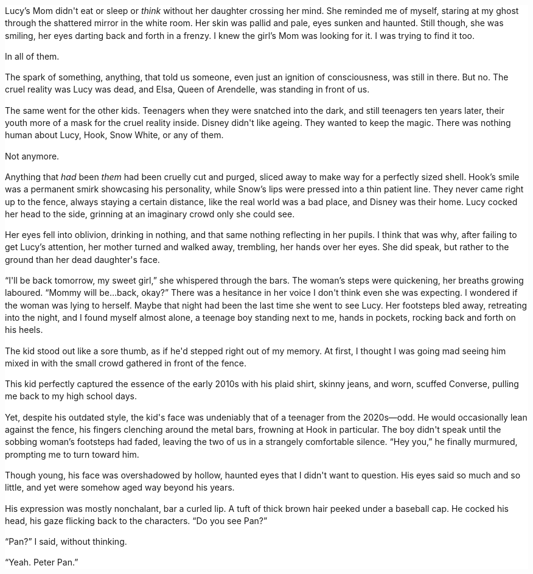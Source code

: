 Lucy’s Mom didn't eat or sleep or *think* without her daughter crossing her mind. She reminded me of myself, staring at my ghost through the shattered mirror in the white room. Her skin was pallid and pale, eyes sunken and haunted. Still though, she was smiling, her eyes darting back and forth in a frenzy. I knew the girl’s Mom was looking for it. I was trying to find it too. 

In all of them.

The spark of something, anything, that told us someone, even just an ignition of consciousness, was still in there. But no. The cruel reality was Lucy was dead, and Elsa, Queen of Arendelle, was standing in front of us. 

The same went for the other kids. Teenagers when they were snatched into the dark, and still teenagers ten years later, their youth more of a mask for the cruel reality inside. Disney didn't like ageing. They wanted to keep the magic. There was nothing human about Lucy, Hook, Snow White, or any of them. 

Not anymore. 

Anything that *had* been *them* had been cruelly cut and purged, sliced away to make way for a perfectly sized shell. Hook’s smile was a permanent smirk showcasing his personality, while Snow’s lips were pressed into a thin patient line. They never came right up to the fence, always staying a certain distance, like the real world was a bad place, and Disney was their home. Lucy cocked her head to the side, grinning at an imaginary crowd only she could see. 

Her eyes fell into oblivion, drinking in nothing, and that same nothing reflecting in her pupils. I think that was why, after failing to get Lucy’s attention, her mother turned and walked away, trembling, her hands over her eyes. She did speak, but rather to the ground than her dead daughter's face. 

“I'll be back tomorrow, my sweet girl,” she whispered through the bars. The woman’s steps were quickening, her breaths growing laboured. “Mommy will be…back, okay?” There was a hesitance in her voice I don't think even she was expecting. I wondered if the woman was lying to herself. Maybe that night had been the last time she went to see Lucy. Her footsteps bled away, retreating into the night, and I found myself almost alone, a teenage boy  standing next to me, hands in pockets, rocking back and forth on his heels. 

The kid stood out like a sore thumb, as if he'd stepped right out of my memory. At first, I thought I was going mad seeing him mixed in with the small  crowd gathered in front of the fence. 

This kid perfectly captured the essence of the early 2010s with his plaid shirt, skinny jeans, and worn, scuffed Converse, pulling me back to my high school days. 

Yet, despite his outdated style, the kid's face was undeniably that of a teenager from the 2020s—odd. He would occasionally lean against the fence, his fingers clenching around the metal bars, frowning at Hook in particular. The boy didn't speak until the sobbing woman’s footsteps had faded, leaving the two of us in a strangely comfortable silence. “Hey you,” he finally murmured, prompting me to turn toward him. 

Though young, his face was overshadowed by hollow, haunted eyes that I didn't want to question. His eyes said so much and so little, and yet were somehow aged way beyond his years. 

His expression was mostly nonchalant, bar a curled lip. A tuft of thick brown hair peeked under a baseball cap. He cocked his head, his gaze flicking back to the characters. “Do you see Pan?”

“Pan?” I said, without thinking. 

“Yeah. Peter Pan.”
